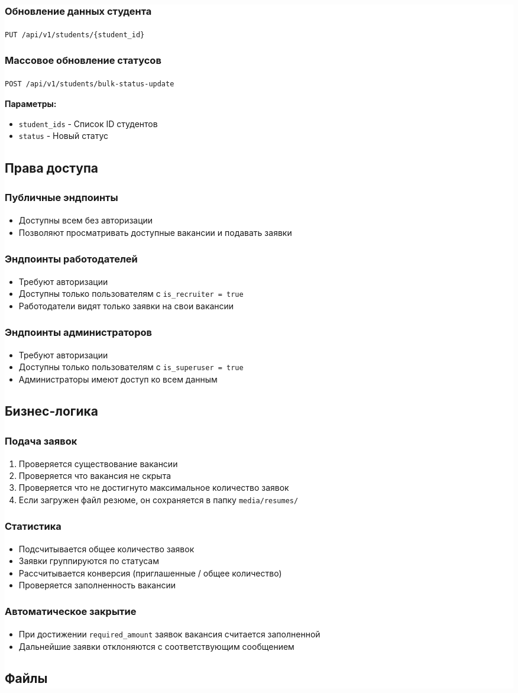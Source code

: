 ### Обновление данных студента
```
PUT /api/v1/students/{student_id}
```

### Массовое обновление статусов
```
POST /api/v1/students/bulk-status-update
```

**Параметры:**
- `student_ids` - Список ID студентов
- `status` - Новый статус

## Права доступа

### Публичные эндпоинты
- Доступны всем без авторизации
- Позволяют просматривать доступные вакансии и подавать заявки

### Эндпоинты работодателей
- Требуют авторизации
- Доступны только пользователям с `is_recruiter = true`
- Работодатели видят только заявки на свои вакансии

### Эндпоинты администраторов
- Требуют авторизации
- Доступны только пользователям с `is_superuser = true`
- Администраторы имеют доступ ко всем данным

## Бизнес-логика

### Подача заявок
1. Проверяется существование вакансии
2. Проверяется что вакансия не скрыта
3. Проверяется что не достигнуто максимальное количество заявок
4. Если загружен файл резюме, он сохраняется в папку `media/resumes/`

### Статистика
- Подсчитывается общее количество заявок
- Заявки группируются по статусам
- Рассчитывается конверсия (приглашенные / общее количество)
- Проверяется заполненность вакансии

### Автоматическое закрытие
- При достижении `required_amount` заявок вакансия считается заполненной
- Дальнейшие заявки отклоняются с соответствующим сообщением

## Файлы
